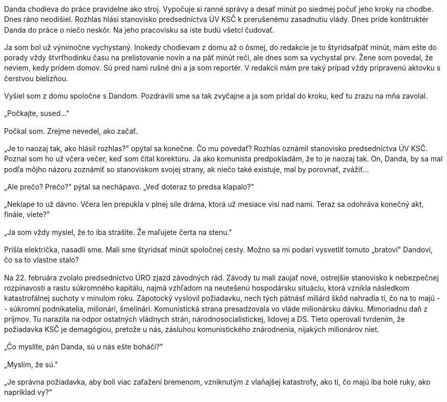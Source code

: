 Danda chodieva do práce pravidelne ako stroj. Vypočuje si ranné správy a
desať minút po siedmej počuť jeho kroky na chodbe. Dnes ráno neodišiel.
Rozhlas hlási stanovisko predsedníctva ÚV KSČ k prerušenému zasadnutiu
vlády. Dnes príde konštruktér Danda do práce o niečo neskôr. Na jeho
pracovisku sa iste budú všetci čudovať.

Ja som bol už výnimočne vychystaný. Inokedy chodievam z domu až o ôsmej,
do redakcie je to štyridsaťpäť minút, mám ešte do porady vždy
štvrťhodinku času na prelistovanie novín a na päť minút reči, ale dnes
som sa vychystal prv. Žene som povedal, že neviem, kedy prídem domov. Sú
pred nami rušné dni a ja som reportér. V redakcii mám pre taký prípad
vždy pripravenú aktovku s čerstvou bielizňou.

Vyšiel som z domu spoločne s Dandom. Pozdravili sme sa tak zvyčajne a ja
som pridal do kroku, keď tu zrazu na mňa zavolal.

„Počkajte, sused\..."

Počkal som. Zrejme nevedel, ako začať.

„Je to naozaj tak, ako hlásil rozhlas?" opýtal sa konečne. Čo mu
povedať? Rozhlas oznámil stanovisko predsedníctva ÚV KSČ. Poznal som ho
už včera večer, keď som čítal korektúru. Ja ako komunista predpokladám,
že to je naozaj tak. On, Danda, by sa mal podľa môjho názoru zoznámiť so
stanoviskom svojej strany, ak niečo také existuje, mal by porovnať,
zvážiť...

„Ale prečo? Prečo?" pýtal sa nechápavo. „Veď doteraz to predsa klapalo?"

„Neklape to už dávno. Včera len prepukla v plnej sile dráma, ktorá už
mesiace visí nad nami. Teraz sa odohráva konečný akt, finále, viete?"

„Ja som vždy myslel, že to iba strašíte. Že maľujete čerta na stenu."

Prišla električka, nasadli sme. Mali sme štyridsať minút spoločnej
cesty. Možno sa mi podarí vysvetliť tomuto „bratovi" Dandovi, čo sa to
vlastne stalo?

Na 22. februára zvolalo predsedníctvo ÚRO zjazd závodných rád. Závody tu
mali zaujať nové, ostrejšie stanovisko k nebezpečnej rozpínavosti a
rastu súkromného kapitálu, najmä vzhľadom na neutešenú hospodársku
situáciu, ktorá vznikla následkom katastrofálnej suchoty v minulom roku.
Zápotocký vyslovil požiadavku, nech tých pätnásť miliárd škôd nahradia
tí, čo na to majú -- súkromní podnikatelia, milionári, šmelinári.
Komunistická strana presadzovala vo vláde milionársku dávku. Mimoriadnu
daň z príjmov. Tu narazila na odpor ostatných vládnych strán,
národnosocialistickej, lidovej a DS. Tieto operovali tvrdením, že
požiadavka KSČ je demagógiou, pretože u nás, zásluhou komunistického
znárodnenia, nijakých milionárov niet.

„Čo myslíte, pán Danda, sú u nás ešte boháči?"

„Myslím, že sú."

„Je správna požiadavka, aby boli viac zaťažení bremenom, vzniknutým z
vlaňajšej katastrofy, ako tí, čo majú iba holé ruky, ako napríklad vy?"
